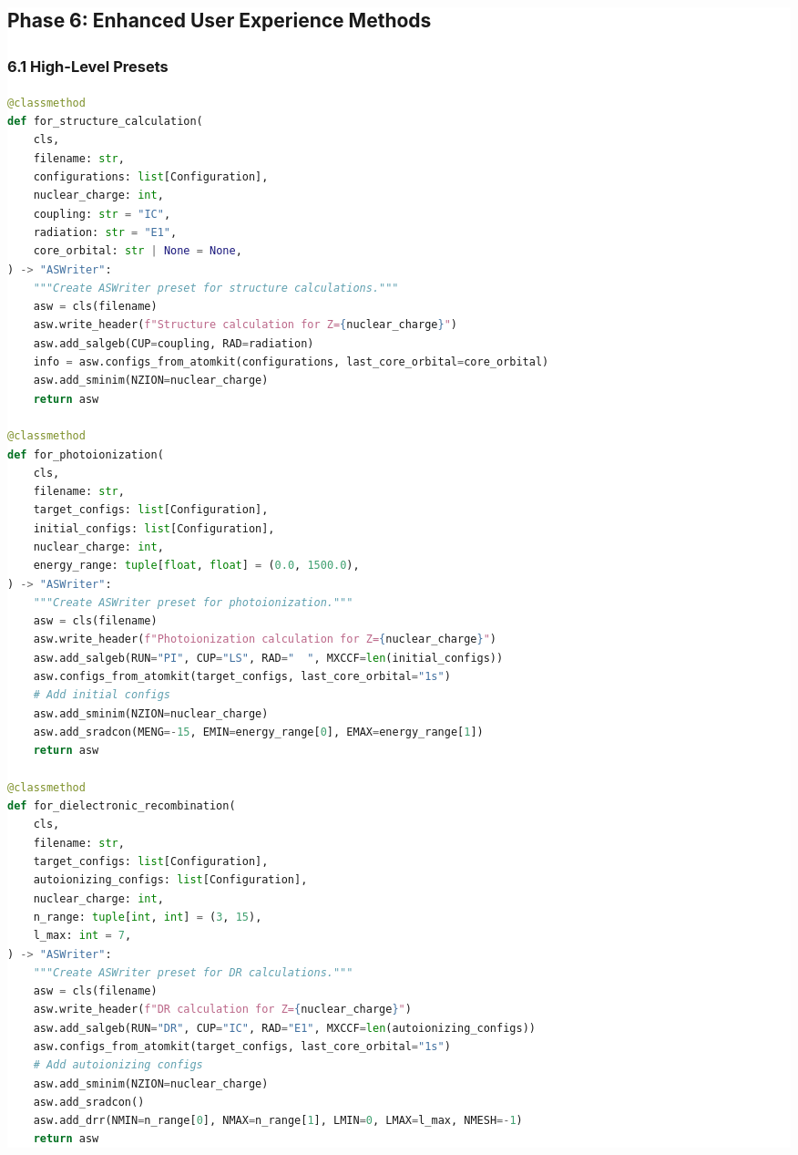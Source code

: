 
## Phase 6: Enhanced User Experience Methods

### 6.1 High-Level Presets

```python
@classmethod
def for_structure_calculation(
    cls,
    filename: str,
    configurations: list[Configuration],
    nuclear_charge: int,
    coupling: str = "IC",
    radiation: str = "E1",
    core_orbital: str | None = None,
) -> "ASWriter":
    """Create ASWriter preset for structure calculations."""
    asw = cls(filename)
    asw.write_header(f"Structure calculation for Z={nuclear_charge}")
    asw.add_salgeb(CUP=coupling, RAD=radiation)
    info = asw.configs_from_atomkit(configurations, last_core_orbital=core_orbital)
    asw.add_sminim(NZION=nuclear_charge)
    return asw

@classmethod
def for_photoionization(
    cls,
    filename: str,
    target_configs: list[Configuration],
    initial_configs: list[Configuration],
    nuclear_charge: int,
    energy_range: tuple[float, float] = (0.0, 1500.0),
) -> "ASWriter":
    """Create ASWriter preset for photoionization."""
    asw = cls(filename)
    asw.write_header(f"Photoionization calculation for Z={nuclear_charge}")
    asw.add_salgeb(RUN="PI", CUP="LS", RAD="  ", MXCCF=len(initial_configs))
    asw.configs_from_atomkit(target_configs, last_core_orbital="1s")
    # Add initial configs
    asw.add_sminim(NZION=nuclear_charge)
    asw.add_sradcon(MENG=-15, EMIN=energy_range[0], EMAX=energy_range[1])
    return asw

@classmethod
def for_dielectronic_recombination(
    cls,
    filename: str,
    target_configs: list[Configuration],
    autoionizing_configs: list[Configuration],
    nuclear_charge: int,
    n_range: tuple[int, int] = (3, 15),
    l_max: int = 7,
) -> "ASWriter":
    """Create ASWriter preset for DR calculations."""
    asw = cls(filename)
    asw.write_header(f"DR calculation for Z={nuclear_charge}")
    asw.add_salgeb(RUN="DR", CUP="IC", RAD="E1", MXCCF=len(autoionizing_configs))
    asw.configs_from_atomkit(target_configs, last_core_orbital="1s")
    # Add autoionizing configs
    asw.add_sminim(NZION=nuclear_charge)
    asw.add_sradcon()
    asw.add_drr(NMIN=n_range[0], NMAX=n_range[1], LMIN=0, LMAX=l_max, NMESH=-1)
    return asw
```